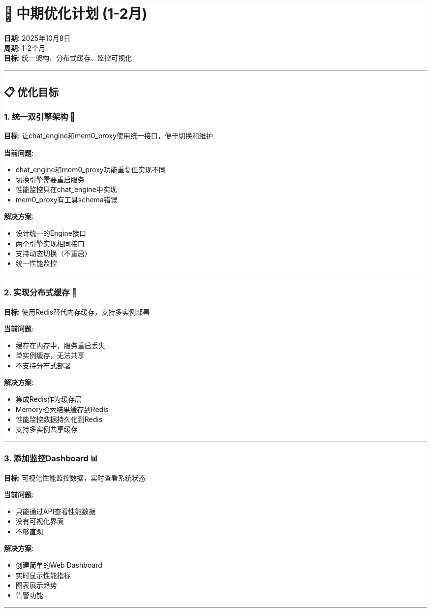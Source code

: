 # 🎯 中期优化计划 (1-2月)

**日期**: 2025年10月8日  
**周期**: 1-2个月  
**目标**: 统一架构、分布式缓存、监控可视化

---

## 📋 优化目标

### 1. 统一双引擎架构 🔄
**目标**: 让chat_engine和mem0_proxy使用统一接口，便于切换和维护

**当前问题**:
- chat_engine和mem0_proxy功能重复但实现不同
- 切换引擎需要重启服务
- 性能监控只在chat_engine中实现
- mem0_proxy有工具schema错误

**解决方案**:
- 设计统一的Engine接口
- 两个引擎实现相同接口
- 支持动态切换（不重启）
- 统一性能监控

---

### 2. 实现分布式缓存 💾
**目标**: 使用Redis替代内存缓存，支持多实例部署

**当前问题**:
- 缓存在内存中，服务重启丢失
- 单实例缓存，无法共享
- 不支持分布式部署

**解决方案**:
- 集成Redis作为缓存层
- Memory检索结果缓存到Redis
- 性能监控数据持久化到Redis
- 支持多实例共享缓存

---

### 3. 添加监控Dashboard 📊
**目标**: 可视化性能监控数据，实时查看系统状态

**当前问题**:
- 只能通过API查看性能数据
- 没有可视化界面
- 不够直观

**解决方案**:
- 创建简单的Web Dashboard
- 实时显示性能指标
- 图表展示趋势
- 告警功能

---